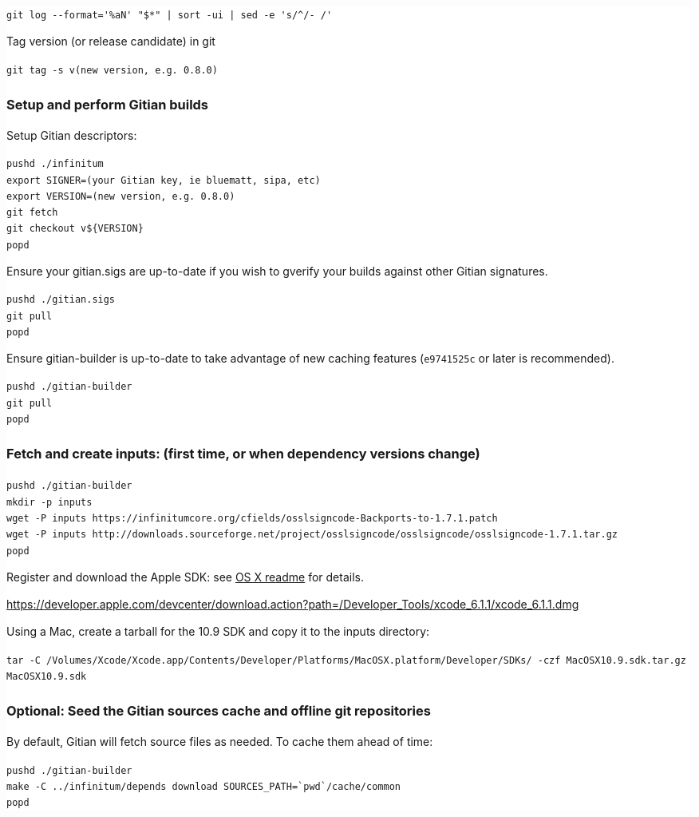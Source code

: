     git log --format='%aN' "$*" | sort -ui | sed -e 's/^/- /'

Tag version (or release candidate) in git

    git tag -s v(new version, e.g. 0.8.0)

### Setup and perform Gitian builds

Setup Gitian descriptors:

    pushd ./infinitum
    export SIGNER=(your Gitian key, ie bluematt, sipa, etc)
    export VERSION=(new version, e.g. 0.8.0)
    git fetch
    git checkout v${VERSION}
    popd

Ensure your gitian.sigs are up-to-date if you wish to gverify your builds against other Gitian signatures.

    pushd ./gitian.sigs
    git pull
    popd

Ensure gitian-builder is up-to-date to take advantage of new caching features (`e9741525c` or later is recommended).

    pushd ./gitian-builder
    git pull
    popd

### Fetch and create inputs: (first time, or when dependency versions change)

    pushd ./gitian-builder
    mkdir -p inputs
    wget -P inputs https://infinitumcore.org/cfields/osslsigncode-Backports-to-1.7.1.patch
    wget -P inputs http://downloads.sourceforge.net/project/osslsigncode/osslsigncode/osslsigncode-1.7.1.tar.gz
    popd

Register and download the Apple SDK: see [OS X readme](README_osx.txt) for details.

https://developer.apple.com/devcenter/download.action?path=/Developer_Tools/xcode_6.1.1/xcode_6.1.1.dmg

Using a Mac, create a tarball for the 10.9 SDK and copy it to the inputs directory:

    tar -C /Volumes/Xcode/Xcode.app/Contents/Developer/Platforms/MacOSX.platform/Developer/SDKs/ -czf MacOSX10.9.sdk.tar.gz MacOSX10.9.sdk

### Optional: Seed the Gitian sources cache and offline git repositories

By default, Gitian will fetch source files as needed. To cache them ahead of time:

    pushd ./gitian-builder
    make -C ../infinitum/depends download SOURCES_PATH=`pwd`/cache/common
    popd
